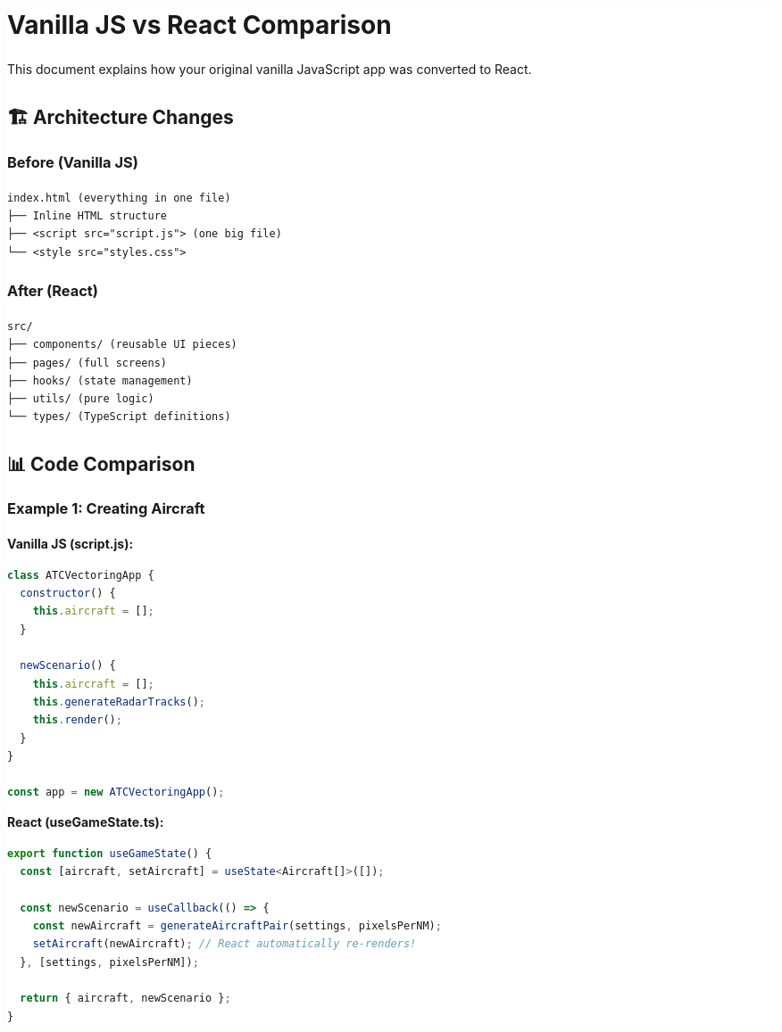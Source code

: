 # Vanilla JS vs React Comparison

This document explains how your original vanilla JavaScript app was converted to React.

## 🏗️ Architecture Changes

### Before (Vanilla JS)
```
index.html (everything in one file)
├── Inline HTML structure
├── <script src="script.js"> (one big file)
└── <style src="styles.css">
```

### After (React)
```
src/
├── components/ (reusable UI pieces)
├── pages/ (full screens)
├── hooks/ (state management)
├── utils/ (pure logic)
└── types/ (TypeScript definitions)
```

## 📊 Code Comparison

### Example 1: Creating Aircraft

**Vanilla JS (script.js):**
```javascript
class ATCVectoringApp {
  constructor() {
    this.aircraft = [];
  }
  
  newScenario() {
    this.aircraft = [];
    this.generateRadarTracks();
    this.render();
  }
}

const app = new ATCVectoringApp();
```

**React (useGameState.ts):**
```typescript
export function useGameState() {
  const [aircraft, setAircraft] = useState<Aircraft[]>([]);
  
  const newScenario = useCallback(() => {
    const newAircraft = generateAircraftPair(settings, pixelsPerNM);
    setAircraft(newAircraft); // React automatically re-renders!
  }, [settings, pixelsPerNM]);
  
  return { aircraft, newScenario };
}
```
